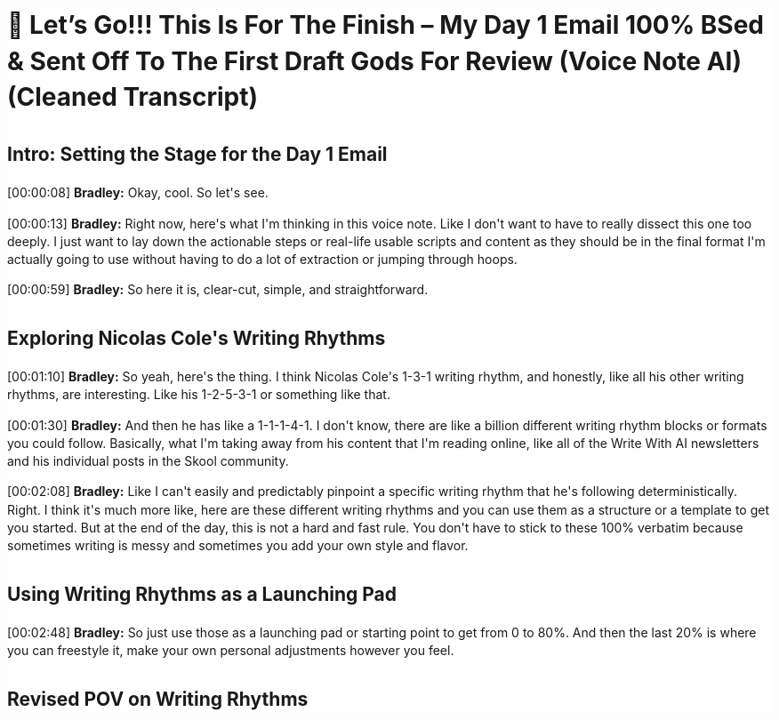 # 🏁 Let’s Go!!! This Is For The Finish – My Day 1 Email 100% BSed & Sent Off To The First Draft Gods For Review (Voice Note AI) (Cleaned Transcript)

## Intro: Setting the Stage for the Day 1 Email

[00:00:08]
**Bradley:**
Okay, cool. So let's see.

[00:00:13]
**Bradley:**
Right now, here's what I'm thinking in this voice note. Like I don't want to have to really dissect this one too deeply. I just want to lay down the actionable steps or real-life usable scripts and content as they should be in the final format I'm actually going to use without having to do a lot of extraction or jumping through hoops.

[00:00:59]
**Bradley:**
So here it is, clear-cut, simple, and straightforward.

## Exploring Nicolas Cole's Writing Rhythms

[00:01:10]
**Bradley:**
So yeah, here's the thing. I think Nicolas Cole's 1-3-1 writing rhythm, and honestly, like all his other writing rhythms, are interesting. Like his 1-2-5-3-1 or something like that.

[00:01:30]
**Bradley:**
And then he has like a 1-1-1-4-1. I don't know, there are like a billion different writing rhythm blocks or formats you could follow. Basically, what I'm taking away from his content that I'm reading online, like all of the Write With AI newsletters and his individual posts in the Skool community.

[00:02:08]
**Bradley:**
Like I can't easily and predictably pinpoint a specific writing rhythm that he's following deterministically. Right. I think it's much more like, here are these different writing rhythms and you can use them as a structure or a template to get you started. But at the end of the day, this is not a hard and fast rule. You don't have to stick to these 100% verbatim because sometimes writing is messy and sometimes you add your own style and flavor.

## Using Writing Rhythms as a Launching Pad

[00:02:48]
**Bradley:**
So just use those as a launching pad or starting point to get from 0 to 80%. And then the last 20% is where you can freestyle it, make your own personal adjustments however you feel.

## Revised POV on Writing Rhythms
